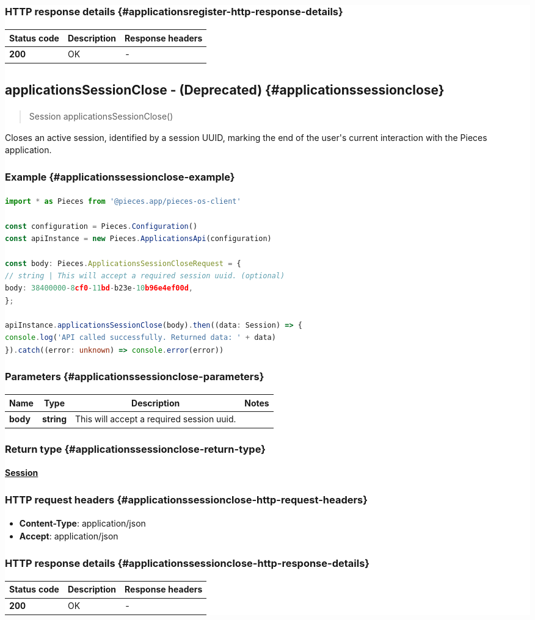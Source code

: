 ### HTTP response details {#applicationsregister-http-response-details}
| Status code | Description | Response headers
|-------------|-------------|------------------
**200** | OK |  -  |

## **applicationsSessionClose** - (Deprecated) {#applicationssessionclose}
> Session applicationsSessionClose()

Closes an active session, identified by a session UUID, marking the end of the user\'s current interaction with the Pieces application.

### Example {#applicationssessionclose-example}

```typescript
import * as Pieces from '@pieces.app/pieces-os-client'

const configuration = Pieces.Configuration()
const apiInstance = new Pieces.ApplicationsApi(configuration)

const body: Pieces.ApplicationsSessionCloseRequest = {
// string | This will accept a required session uuid. (optional)
body: 38400000-8cf0-11bd-b23e-10b96e4ef00d,
};

apiInstance.applicationsSessionClose(body).then((data: Session) => {
console.log('API called successfully. Returned data: ' + data)
}).catch((error: unknown) => console.error(error))
```

### Parameters {#applicationssessionclose-parameters}


Name | Type | Description  | Notes
------------- | ------------- | ------------- | -------------
 **body** | **string**| This will accept a required session uuid. |


### Return type {#applicationssessionclose-return-type}

[**Session**](../models/Session)

### HTTP request headers {#applicationssessionclose-http-request-headers}

- **Content-Type**: application/json
- **Accept**: application/json


### HTTP response details {#applicationssessionclose-http-response-details}
| Status code | Description | Response headers
|-------------|-------------|------------------
**200** | OK |  -  |

